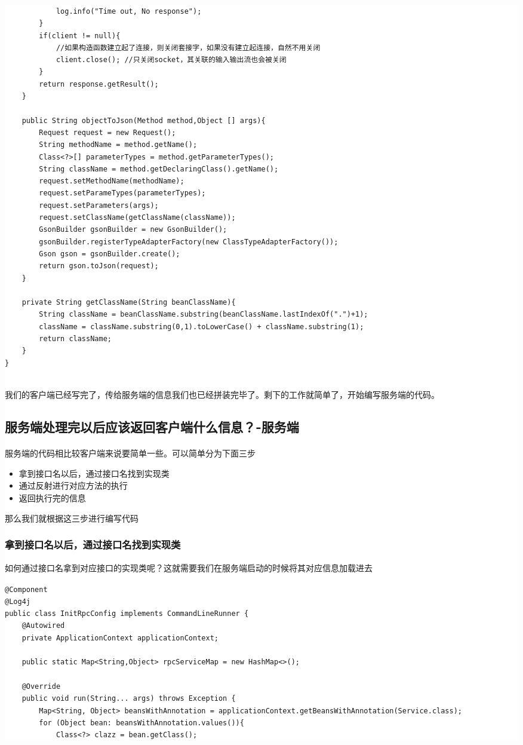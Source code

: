 ```
            log.info("Time out, No response");
        }
        if(client != null){
            //如果构造函数建立起了连接，则关闭套接字，如果没有建立起连接，自然不用关闭
            client.close(); //只关闭socket，其关联的输入输出流也会被关闭
        }
        return response.getResult();
    }

    public String objectToJson(Method method,Object [] args){
        Request request = new Request();
        String methodName = method.getName();
        Class<?>[] parameterTypes = method.getParameterTypes();
        String className = method.getDeclaringClass().getName();
        request.setMethodName(methodName);
        request.setParameTypes(parameterTypes);
        request.setParameters(args);
        request.setClassName(getClassName(className));
        GsonBuilder gsonBuilder = new GsonBuilder();
        gsonBuilder.registerTypeAdapterFactory(new ClassTypeAdapterFactory());
        Gson gson = gsonBuilder.create();
        return gson.toJson(request);
    }

    private String getClassName(String beanClassName){
        String className = beanClassName.substring(beanClassName.lastIndexOf(".")+1);
        className = className.substring(0,1).toLowerCase() + className.substring(1);
        return className;
    }
}


```
我们的客户端已经写完了，传给服务端的信息我们也已经拼装完毕了。剩下的工作就简单了，开始编写服务端的代码。

## 服务端处理完以后应该返回客户端什么信息？-服务端

服务端的代码相比较客户端来说要简单一些。可以简单分为下面三步

* 拿到接口名以后，通过接口名找到实现类
* 通过反射进行对应方法的执行
* 返回执行完的信息

那么我们就根据这三步进行编写代码

### 拿到接口名以后，通过接口名找到实现类

如何通过接口名拿到对应接口的实现类呢？这就需要我们在服务端启动的时候将其对应信息加载进去

```
@Component
@Log4j
public class InitRpcConfig implements CommandLineRunner {
    @Autowired
    private ApplicationContext applicationContext;

    public static Map<String,Object> rpcServiceMap = new HashMap<>();

    @Override
    public void run(String... args) throws Exception {
        Map<String, Object> beansWithAnnotation = applicationContext.getBeansWithAnnotation(Service.class);
        for (Object bean: beansWithAnnotation.values()){
            Class<?> clazz = bean.getClass();
```